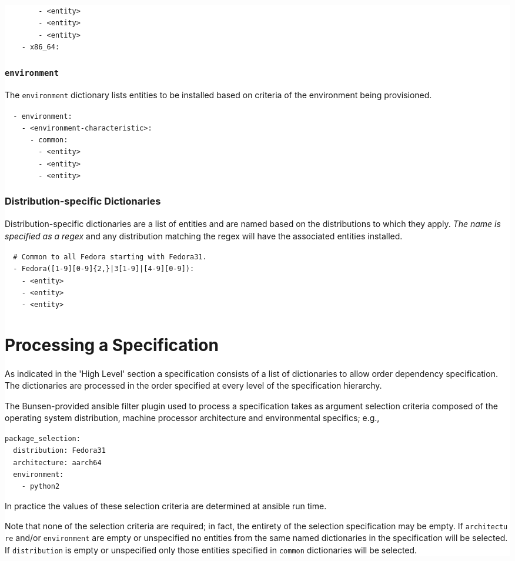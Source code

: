 ```
        - <entity>
        - <entity>
        - <entity>
    - x86_64:
```

### `environment`
The `environment` dictionary lists entities to be installed based on criteria
of the environment being provisioned.
```
  - environment:
    - <environment-characteristic>:
      - common:
        - <entity>
        - <entity>
        - <entity>
```

### Distribution-specific Dictionaries
Distribution-specific dictionaries are a list of entities and are named based
on the distributions to which they apply.  *The name is specified as a regex*
and any distribution matching the regex will have the associated entities
installed.

```
  # Common to all Fedora starting with Fedora31.
  - Fedora([1-9][0-9]{2,}|3[1-9]|[4-9][0-9]):
    - <entity>
    - <entity>
    - <entity>
```
# Processing a Specification
As indicated in the 'High Level' section a specification consists of a list of
dictionaries to allow order dependency specification.  The dictionaries are
processed in the order specified at every level of the specification hierarchy.

The Bunsen-provided ansible filter plugin used to process a specification takes
as argument selection criteria composed of the operating system distribution,
machine processor architecture and environmental specifics; e.g.,

```
package_selection:
  distribution: Fedora31
  architecture: aarch64
  environment:
    - python2
```

In practice the values of these selection criteria are determined at ansible
run time.

Note that none of the selection criteria are required; in fact, the entirety of
the selection specification may be empty.  If `architecture` and/or
`environment` are empty or unspecified no entities from the same named
dictionaries in the specification will be selected.  If `distribution`
is empty or unspecified only those entities specified in `common` dictionaries
will be selected.
